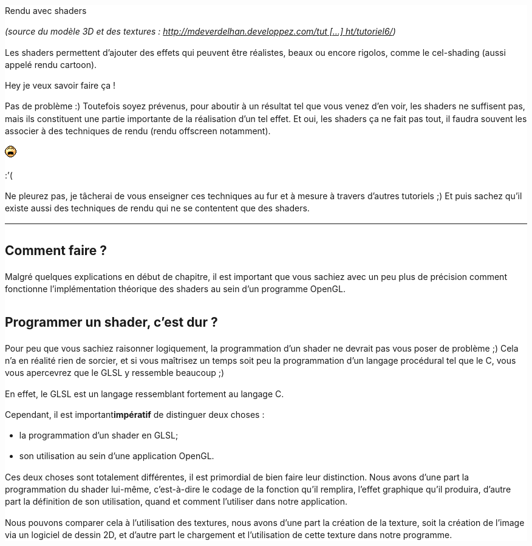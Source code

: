 Rendu avec shaders

*(source du modèle 3D et des textures : [http://mdeverdelhan.developpez.com/tut \[…\] ht/tutoriel6/](http://mdeverdelhan.developpez.com/tutoriel/dynamiclight/tutoriel6/))*

Les shaders permettent d’ajouter des effets qui peuvent être réalistes, beaux ou encore rigolos, comme le cel-shading (aussi appelé rendu cartoon).

Hey je veux savoir faire ça !

Pas de problème :) Toutefois soyez prévenus, pour aboutir à un résultat tel que vous venez d’en voir, les shaders ne suffisent pas, mais ils constituent une partie importante de la réalisation d’un tel effet. Et oui, les shaders ça ne fait pas tout, il faudra souvent les associer à des techniques de rendu (rendu offscreen notamment).

![Image utilisateur](../../../_resources/users.teledisnet.be_web_mde28256_01c6017f34b24ea68.gif)

:’(

Ne pleurez pas, je tâcherai de vous enseigner ces techniques au fur et à mesure à travers d’autres tutoriels ;) Et puis sachez qu’il existe aussi des techniques de rendu qui ne se contentent que des shaders.

* * *

## Comment faire ?

Malgré quelques explications en début de chapitre, il est important que vous sachiez avec un peu plus de précision comment fonctionne l’implémentation théorique des shaders au sein d’un programme OpenGL.

## Programmer un shader, c’est dur ?

Pour peu que vous sachiez raisonner logiquement, la programmation d’un shader ne devrait pas vous poser de problème ;) Cela n’a en réalité rien de sorcier, et si vous maîtrisez un temps soit peu la programmation d’un langage procédural tel que le C, vous vous apercevrez que le GLSL y ressemble beaucoup ;)

En effet, le GLSL est un langage ressemblant fortement au langage C.

Cependant, il est important**impératif** de distinguer deux choses :

- la programmation d’un shader en GLSL;
    
- son utilisation au sein d’une application OpenGL.
    

Ces deux choses sont totalement différentes, il est primordial de bien faire leur distinction. Nous avons d’une part la programmation du shader lui-même, c’est-à-dire le codage de la fonction qu’il remplira, l’effet graphique qu’il produira, d’autre part la définition de son utilisation, quand et comment l’utiliser dans notre application.

Nous pouvons comparer cela à l’utilisation des textures, nous avons d’une part la création de la texture, soit la création de l’image via un logiciel de dessin 2D, et d’autre part le chargement et l’utilisation de cette texture dans notre programme.
